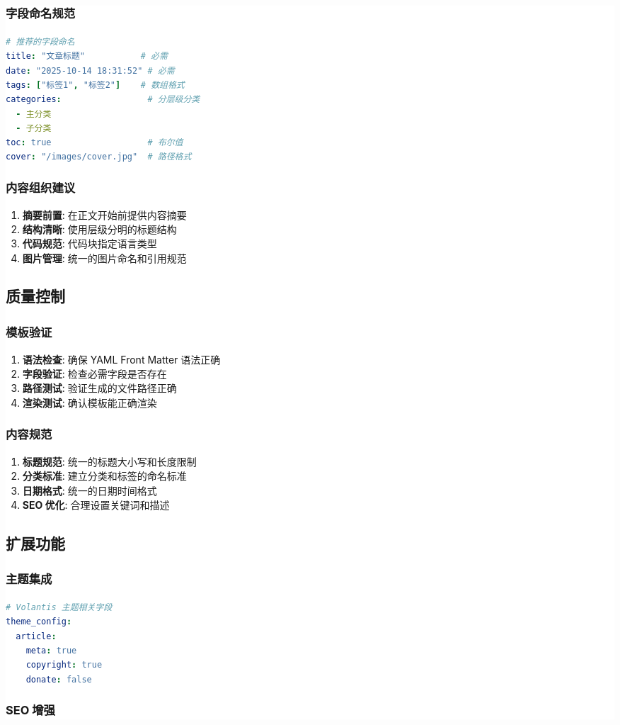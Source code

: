 ### 字段命名规范

```yaml
# 推荐的字段命名
title: "文章标题"           # 必需
date: "2025-10-14 18:31:52" # 必需
tags: ["标签1", "标签2"]    # 数组格式
categories:                 # 分层级分类
  - 主分类
  - 子分类
toc: true                   # 布尔值
cover: "/images/cover.jpg"  # 路径格式
```

### 内容组织建议

1. **摘要前置**: 在正文开始前提供内容摘要
2. **结构清晰**: 使用层级分明的标题结构
3. **代码规范**: 代码块指定语言类型
4. **图片管理**: 统一的图片命名和引用规范

## 质量控制

### 模板验证

1. **语法检查**: 确保 YAML Front Matter 语法正确
2. **字段验证**: 检查必需字段是否存在
3. **路径测试**: 验证生成的文件路径正确
4. **渲染测试**: 确认模板能正确渲染

### 内容规范

1. **标题规范**: 统一的标题大小写和长度限制
2. **分类标准**: 建立分类和标签的命名标准
3. **日期格式**: 统一的日期时间格式
4. **SEO 优化**: 合理设置关键词和描述

## 扩展功能

### 主题集成

```yaml
# Volantis 主题相关字段
theme_config:
  article:
    meta: true
    copyright: true
    donate: false
```

### SEO 增强
